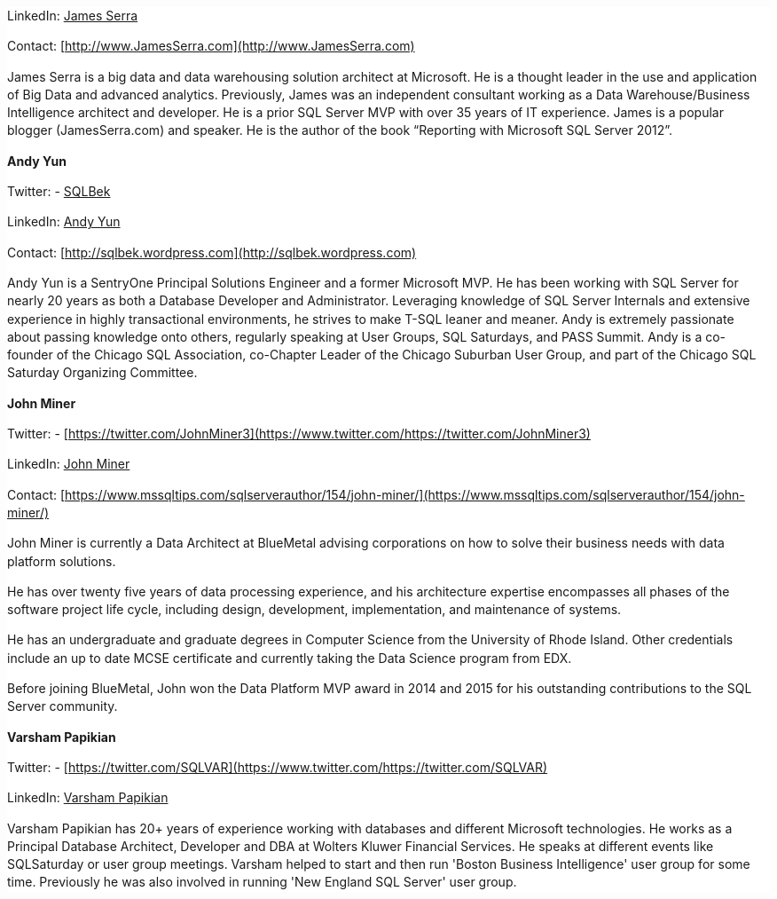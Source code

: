 LinkedIn: [James Serra](http://www.linkedin.com/in/JamesSerra)
 
Contact: [http://www.JamesSerra.com](http://www.JamesSerra.com)
 
James Serra is a big data and data warehousing solution architect at Microsoft.  He is a thought leader in the use and application of Big Data and advanced analytics. Previously, James was an independent consultant working as a Data Warehouse/Business Intelligence architect and developer. He is a prior SQL Server MVP with over 35 years of IT experience. James is a popular blogger (JamesSerra.com) and speaker. He is the author of the book “Reporting with Microsoft SQL Server 2012”.
 
**Andy Yun**
 
Twitter:  - [SQLBek](https://www.twitter.com/SQLBek)
 
LinkedIn: [Andy Yun](http://www.linkedin.com/in/sqlbek)
 
Contact: [http://sqlbek.wordpress.com](http://sqlbek.wordpress.com)
 
Andy Yun is a SentryOne Principal Solutions Engineer and a former Microsoft MVP. He has been working with SQL Server for nearly 20 years as both a Database Developer and Administrator. Leveraging knowledge of SQL Server Internals and extensive experience in highly transactional environments, he strives to make T-SQL leaner and meaner. Andy is extremely passionate about passing knowledge onto others, regularly speaking at User Groups, SQL Saturdays, and PASS Summit. Andy is a co-founder of the Chicago SQL Association, co-Chapter Leader of the Chicago Suburban User Group, and part of the Chicago SQL Saturday Organizing Committee.
 
**John Miner**
 
Twitter:  - [https://twitter.com/JohnMiner3](https://www.twitter.com/https://twitter.com/JohnMiner3)
 
LinkedIn: [John Miner](https://www.linkedin.com/in/minerjohn/)
 
Contact: [https://www.mssqltips.com/sqlserverauthor/154/john-miner/](https://www.mssqltips.com/sqlserverauthor/154/john-miner/)
 
John Miner is currently a Data Architect at BlueMetal advising corporations on how to solve their business needs with data platform solutions.

He has over twenty five years of data processing experience, and his architecture expertise encompasses all phases of the software project life cycle, including design, development, implementation, and maintenance of systems.

He has an undergraduate and graduate degrees in Computer Science from the University of Rhode Island.  Other credentials include an up to date MCSE certificate and currently taking the Data Science program from EDX.

Before joining BlueMetal, John won the Data Platform MVP award in 2014 and 2015 for his outstanding contributions to the SQL Server community.
 
**Varsham Papikian**
 
Twitter:  - [https://twitter.com/SQLVAR](https://www.twitter.com/https://twitter.com/SQLVAR)
 
LinkedIn: [Varsham Papikian](http://www.linkedin.com/in/varshampapikian)
 
Varsham Papikian has 20+ years of experience working with databases and different Microsoft technologies.
 He works as a Principal Database Architect, Developer and DBA at Wolters Kluwer Financial Services. He speaks at different events like SQLSaturday or user group meetings. Varsham helped to start and then run 'Boston Business Intelligence' user group for some time. Previously he was also involved in running 'New England SQL Server' user group.
 